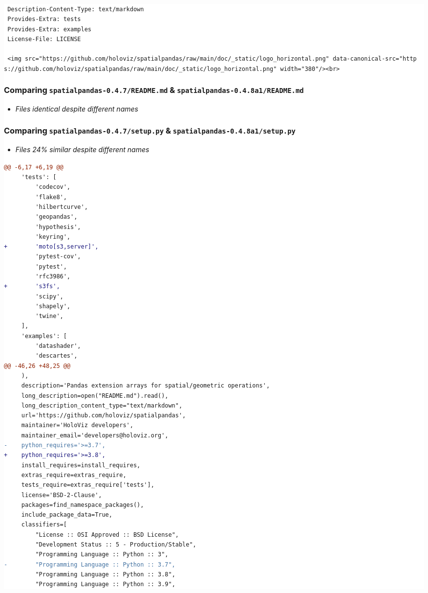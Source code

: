 ```diff
 Description-Content-Type: text/markdown
 Provides-Extra: tests
 Provides-Extra: examples
 License-File: LICENSE
 
 <img src="https://github.com/holoviz/spatialpandas/raw/main/doc/_static/logo_horizontal.png" data-canonical-src="https://github.com/holoviz/spatialpandas/raw/main/doc/_static/logo_horizontal.png" width="380"/><br>
```

### Comparing `spatialpandas-0.4.7/README.md` & `spatialpandas-0.4.8a1/README.md`

 * *Files identical despite different names*

### Comparing `spatialpandas-0.4.7/setup.py` & `spatialpandas-0.4.8a1/setup.py`

 * *Files 24% similar despite different names*

```diff
@@ -6,17 +6,19 @@
     'tests': [
         'codecov',
         'flake8',
         'hilbertcurve',
         'geopandas',
         'hypothesis',
         'keyring',
+        'moto[s3,server]',
         'pytest-cov',
         'pytest',
         'rfc3986',
+        's3fs',
         'scipy',
         'shapely',
         'twine',
     ],
     'examples': [
         'datashader',
         'descartes',
@@ -46,26 +48,25 @@
     ),
     description='Pandas extension arrays for spatial/geometric operations',
     long_description=open("README.md").read(),
     long_description_content_type="text/markdown",
     url='https://github.com/holoviz/spatialpandas',
     maintainer='HoloViz developers',
     maintainer_email='developers@holoviz.org',
-    python_requires='>=3.7',
+    python_requires='>=3.8',
     install_requires=install_requires,
     extras_require=extras_require,
     tests_require=extras_require['tests'],
     license='BSD-2-Clause',
     packages=find_namespace_packages(),
     include_package_data=True,
     classifiers=[
         "License :: OSI Approved :: BSD License",
         "Development Status :: 5 - Production/Stable",
         "Programming Language :: Python :: 3",
-        "Programming Language :: Python :: 3.7",
         "Programming Language :: Python :: 3.8",
         "Programming Language :: Python :: 3.9",
```